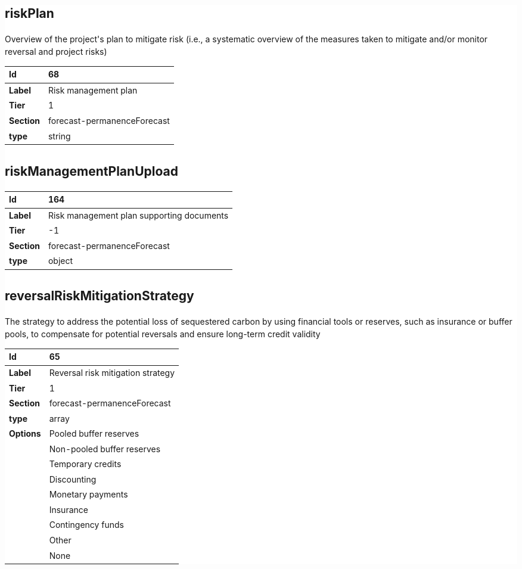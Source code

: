 ## riskPlan
<a name="riskPlan"></a>Overview of the project's plan to mitigate risk (i.e., a systematic overview of the measures taken to mitigate and/or monitor reversal and project risks)

| Id | 68 |
| :---- | :------------------------------- |
| **Label** | Risk management plan |
| **Tier** | 1 |
| **Section** | forecast-permanenceForecast |
| **type** | string |

## riskManagementPlanUpload
<a name="riskManagementPlanUpload"></a>

| Id | 164 |
| :---- | :------------------------------- |
| **Label** | Risk management plan supporting documents |
| **Tier** | -1 |
| **Section** | forecast-permanenceForecast |
| **type** | object |

## reversalRiskMitigationStrategy
<a name="reversalRiskMitigationStrategy"></a>The strategy to address the potential loss of sequestered carbon by using financial tools or reserves, such as insurance or buffer pools, to compensate for potential reversals and ensure long-term credit validity

| Id | 65 |
| :---- | :------------------------------- |
| **Label** | Reversal risk mitigation strategy |
| **Tier** | 1 |
| **Section** | forecast-permanenceForecast |
| **type** | array |
| **Options** | Pooled buffer reserves |
| | Non-pooled buffer reserves |
| | Temporary credits |
| | Discounting |
| | Monetary payments |
| | Insurance |
| | Contingency funds |
| | Other |
| | None |
